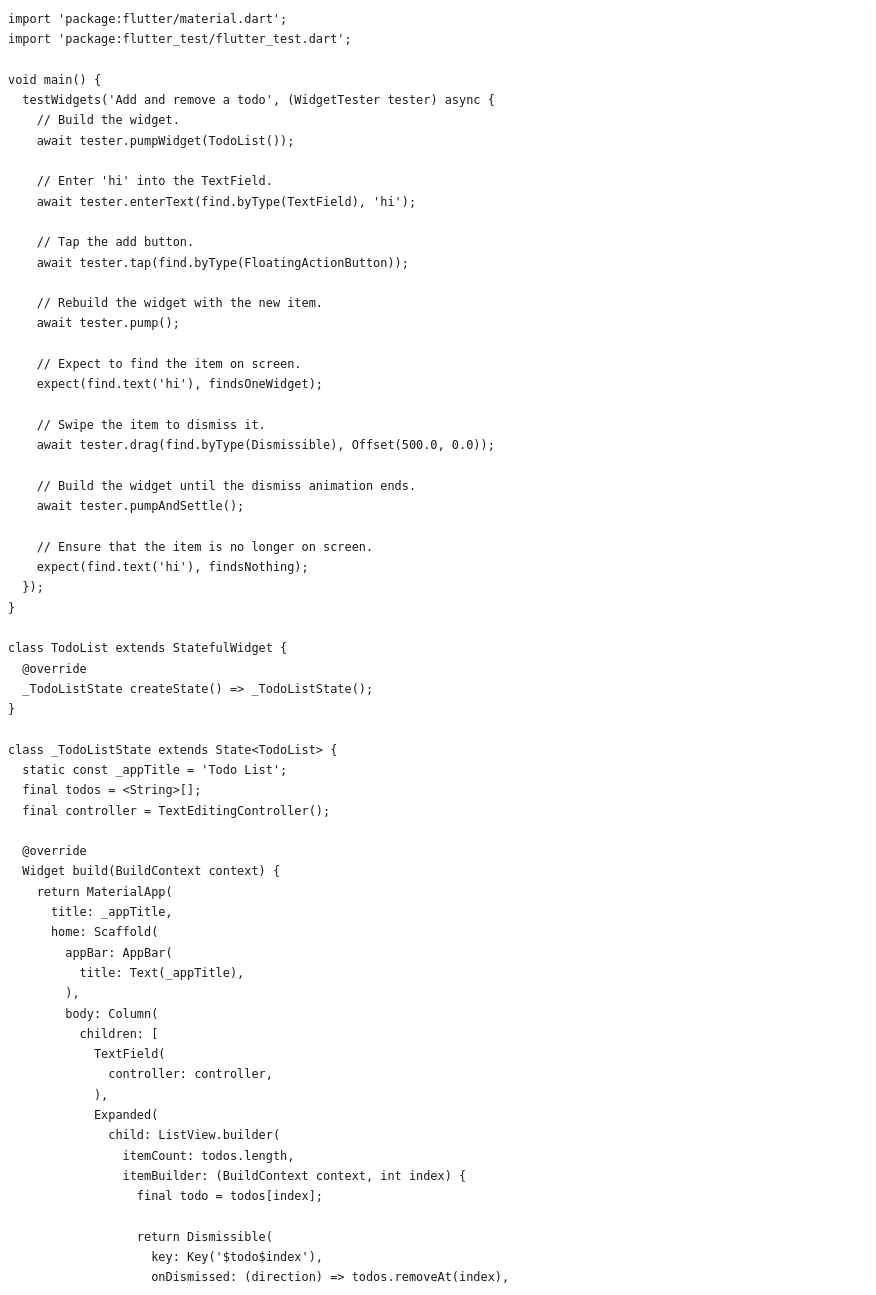 ```
import 'package:flutter/material.dart';
import 'package:flutter_test/flutter_test.dart';

void main() {
  testWidgets('Add and remove a todo', (WidgetTester tester) async {
    // Build the widget.
    await tester.pumpWidget(TodoList());

    // Enter 'hi' into the TextField.
    await tester.enterText(find.byType(TextField), 'hi');

    // Tap the add button.
    await tester.tap(find.byType(FloatingActionButton));

    // Rebuild the widget with the new item.
    await tester.pump();

    // Expect to find the item on screen.
    expect(find.text('hi'), findsOneWidget);

    // Swipe the item to dismiss it.
    await tester.drag(find.byType(Dismissible), Offset(500.0, 0.0));

    // Build the widget until the dismiss animation ends.
    await tester.pumpAndSettle();

    // Ensure that the item is no longer on screen.
    expect(find.text('hi'), findsNothing);
  });
}

class TodoList extends StatefulWidget {
  @override
  _TodoListState createState() => _TodoListState();
}

class _TodoListState extends State<TodoList> {
  static const _appTitle = 'Todo List';
  final todos = <String>[];
  final controller = TextEditingController();

  @override
  Widget build(BuildContext context) {
    return MaterialApp(
      title: _appTitle,
      home: Scaffold(
        appBar: AppBar(
          title: Text(_appTitle),
        ),
        body: Column(
          children: [
            TextField(
              controller: controller,
            ),
            Expanded(
              child: ListView.builder(
                itemCount: todos.length,
                itemBuilder: (BuildContext context, int index) {
                  final todo = todos[index];

                  return Dismissible(
                    key: Key('$todo$index'),
                    onDismissed: (direction) => todos.removeAt(index),
```